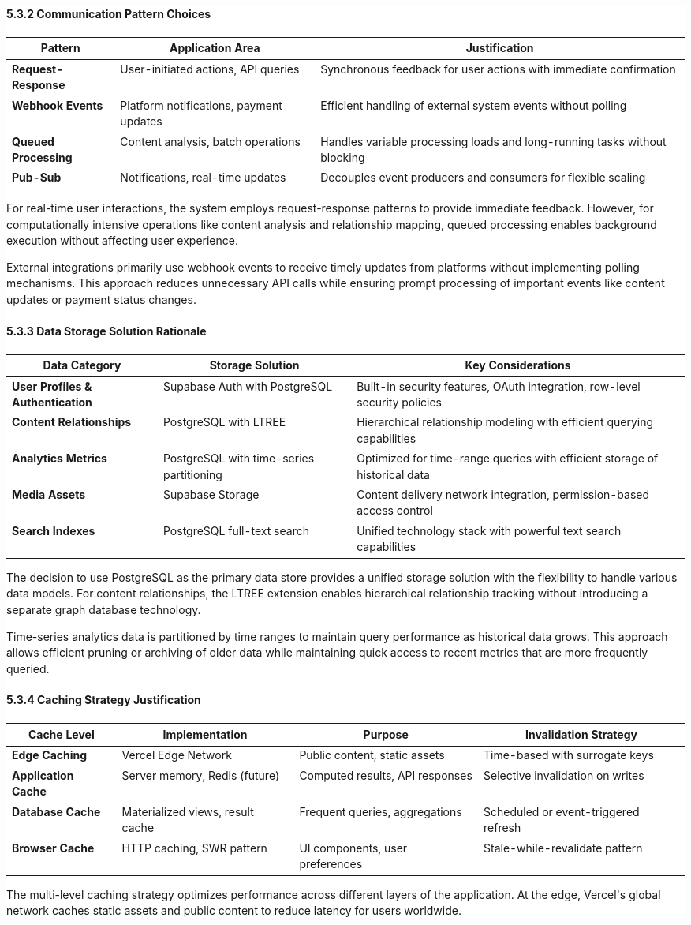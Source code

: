 #### 5.3.2 Communication Pattern Choices

| Pattern | Application Area | Justification |
| --- | --- | --- |
| **Request-Response** | User-initiated actions, API queries | Synchronous feedback for user actions with immediate confirmation |
| **Webhook Events** | Platform notifications, payment updates | Efficient handling of external system events without polling |
| **Queued Processing** | Content analysis, batch operations | Handles variable processing loads and long-running tasks without blocking |
| **Pub-Sub** | Notifications, real-time updates | Decouples event producers and consumers for flexible scaling |

For real-time user interactions, the system employs request-response patterns to provide immediate feedback. However, for computationally intensive operations like content analysis and relationship mapping, queued processing enables background execution without affecting user experience.

External integrations primarily use webhook events to receive timely updates from platforms without implementing polling mechanisms. This approach reduces unnecessary API calls while ensuring prompt processing of important events like content updates or payment status changes.

#### 5.3.3 Data Storage Solution Rationale

| Data Category | Storage Solution | Key Considerations |
| --- | --- | --- |
| **User Profiles & Authentication** | Supabase Auth with PostgreSQL | Built-in security features, OAuth integration, row-level security policies |
| **Content Relationships** | PostgreSQL with LTREE | Hierarchical relationship modeling with efficient querying capabilities |
| **Analytics Metrics** | PostgreSQL with time-series partitioning | Optimized for time-range queries with efficient storage of historical data |
| **Media Assets** | Supabase Storage | Content delivery network integration, permission-based access control |
| **Search Indexes** | PostgreSQL full-text search | Unified technology stack with powerful text search capabilities |

The decision to use PostgreSQL as the primary data store provides a unified storage solution with the flexibility to handle various data models. For content relationships, the LTREE extension enables hierarchical relationship tracking without introducing a separate graph database technology.

Time-series analytics data is partitioned by time ranges to maintain query performance as historical data grows. This approach allows efficient pruning or archiving of older data while maintaining quick access to recent metrics that are more frequently queried.

#### 5.3.4 Caching Strategy Justification

| Cache Level | Implementation | Purpose | Invalidation Strategy |
| --- | --- | --- | --- |
| **Edge Caching** | Vercel Edge Network | Public content, static assets | Time-based with surrogate keys |
| **Application Cache** | Server memory, Redis (future) | Computed results, API responses | Selective invalidation on writes |
| **Database Cache** | Materialized views, result cache | Frequent queries, aggregations | Scheduled or event-triggered refresh |
| **Browser Cache** | HTTP caching, SWR pattern | UI components, user preferences | Stale-while-revalidate pattern |

The multi-level caching strategy optimizes performance across different layers of the application. At the edge, Vercel's global network caches static assets and public content to reduce latency for users worldwide.

